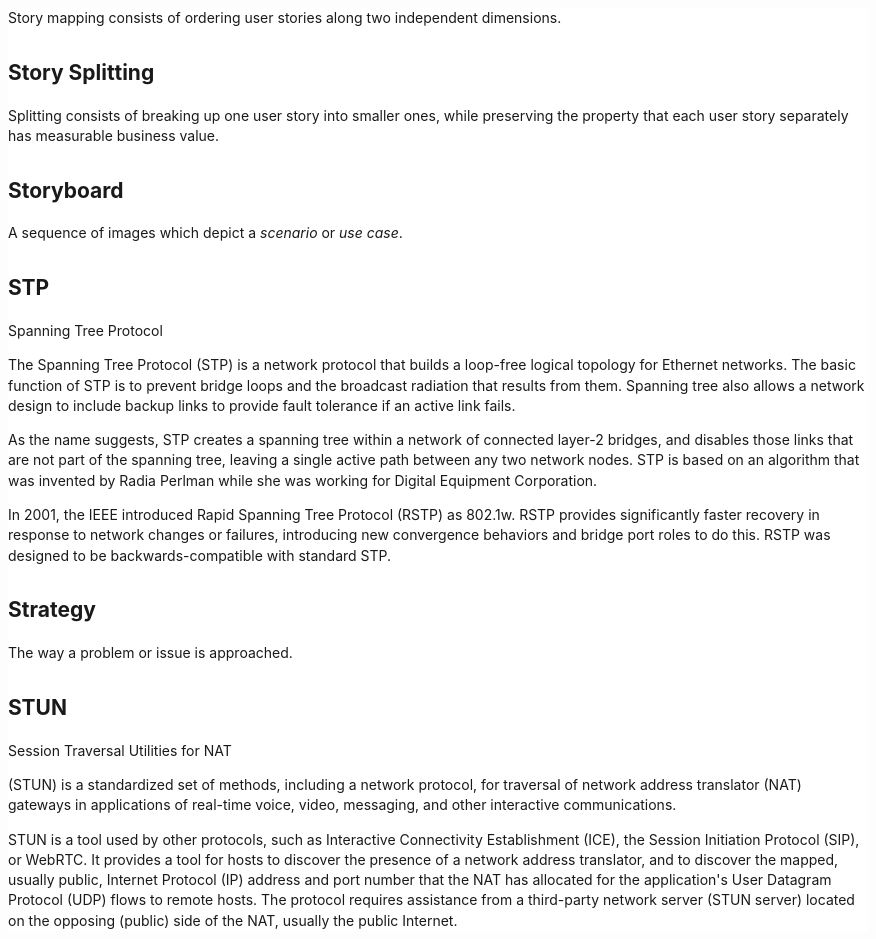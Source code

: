 Story mapping consists of ordering user stories along two independent
dimensions.

## Story Splitting

Splitting consists of breaking up one user story into smaller ones,
while preserving the property that each user story separately has
measurable business value.

## Storyboard

A sequence of images which depict a *scenario* or *use case*.

## STP

Spanning Tree Protocol

The Spanning Tree Protocol (STP) is a network protocol that builds a
loop-free logical topology for Ethernet networks. The basic function of
STP is to prevent bridge loops and the broadcast radiation that results
from them. Spanning tree also allows a network design to include backup
links to provide fault tolerance if an active link fails.

As the name suggests, STP creates a spanning tree within a network of
connected layer-2 bridges, and disables those links that are not part of
the spanning tree, leaving a single active path between any two network
nodes. STP is based on an algorithm that was invented by Radia Perlman
while she was working for Digital Equipment Corporation.

In 2001, the IEEE introduced Rapid Spanning Tree Protocol (RSTP) as
802.1w. RSTP provides significantly faster recovery in response to
network changes or failures, introducing new convergence behaviors and
bridge port roles to do this. RSTP was designed to be
backwards-compatible with standard STP.

## Strategy

The way a problem or issue is approached.

## STUN

Session Traversal Utilities for NAT

(STUN) is a standardized set of methods, including a network protocol,
for traversal of network address translator (NAT) gateways in
applications of real-time voice, video, messaging, and other interactive
communications.

STUN is a tool used by other protocols, such as Interactive Connectivity
Establishment (ICE), the Session Initiation Protocol (SIP), or WebRTC.
It provides a tool for hosts to discover the presence of a network
address translator, and to discover the mapped, usually public, Internet
Protocol (IP) address and port number that the NAT has allocated for the
application's User Datagram Protocol (UDP) flows to remote hosts. The
protocol requires assistance from a third-party network server (STUN
server) located on the opposing (public) side of the NAT, usually the
public Internet.
